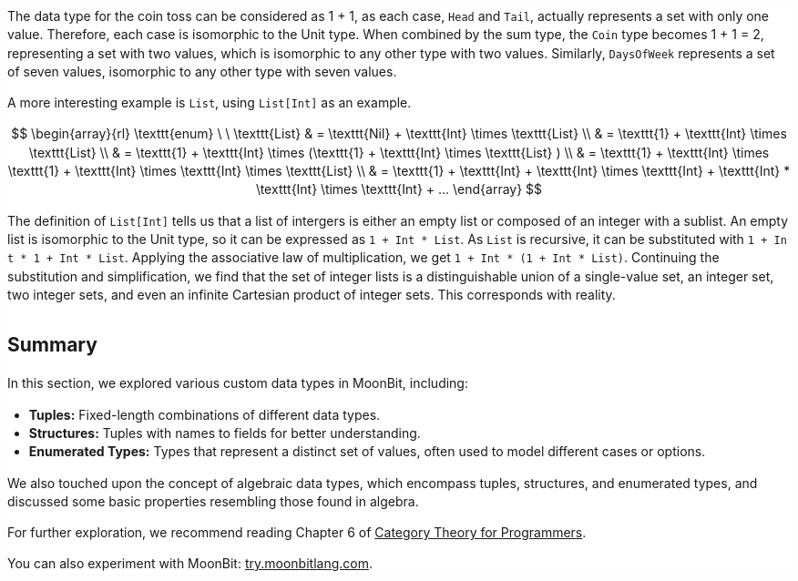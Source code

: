The data type for the coin toss can be considered as 1 + 1, as each case, `Head` and `Tail`, actually represents a set with only one value. Therefore, each case is isomorphic to the Unit type. When combined by the sum type, the `Coin` type becomes 1 + 1 = 2, representing a set with two values, which is isomorphic to any other type with two values. Similarly, `DaysOfWeek` represents a set of seven values, isomorphic to any other type with seven values. 

A more interesting example is `List`, using `List[Int]` as an example. 

$$
\begin{array}{rl}
\texttt{enum} \ \ \texttt{List} & = \texttt{Nil} + \texttt{Int} \times \texttt{List} \\  
& = \texttt{1} + \texttt{Int} \times \texttt{List} \\
& = \texttt{1} + \texttt{Int} \times (\texttt{1} + \texttt{Int} \times \texttt{List} ) \\
& = \texttt{1} + \texttt{Int} \times \texttt{1} + \texttt{Int} \times \texttt{Int} \times \texttt{List} \\
& = \texttt{1} + \texttt{Int} + \texttt{Int} \times \texttt{Int} + \texttt{Int} * \texttt{Int} \times \texttt{Int} + ...
\end{array}
$$

The definition of `List[Int]` tells us that a list of intergers is either an empty list or composed of an integer with a sublist. An empty list is isomorphic to the Unit type, so it can be expressed as `1 + Int * List`. As `List` is recursive, it can be substituted with `1 + Int * 1 + Int * List`. Applying the associative law of multiplication, we get `1 + Int * (1 + Int * List)`. Continuing the substitution and simplification, we find that the set of integer lists is a distinguishable union of a single-value set, an integer set, two integer sets, and even an infinite Cartesian product of integer sets. This corresponds with reality.

## Summary

In this section, we explored various custom data types in MoonBit, including:

- **Tuples:** Fixed-length combinations of different data types.
- **Structures:** Tuples with names to fields for better understanding.
- **Enumerated Types:** Types that represent a distinct set of values, often used to model different cases or options.
  
We also touched upon the concept of algebraic data types, which encompass tuples, structures, and enumerated types, and discussed some basic properties resembling those found in algebra.

For further exploration, we recommend reading Chapter 6 of [Category Theory for Programmers](https://bartoszmilewski.com/2015/01/13/simple-algebraic-data-types/).

You can also experiment with MoonBit: [try.moonbitlang.com](https://try.moonbitlang.com/course/lec4/data_structures.mbt).
